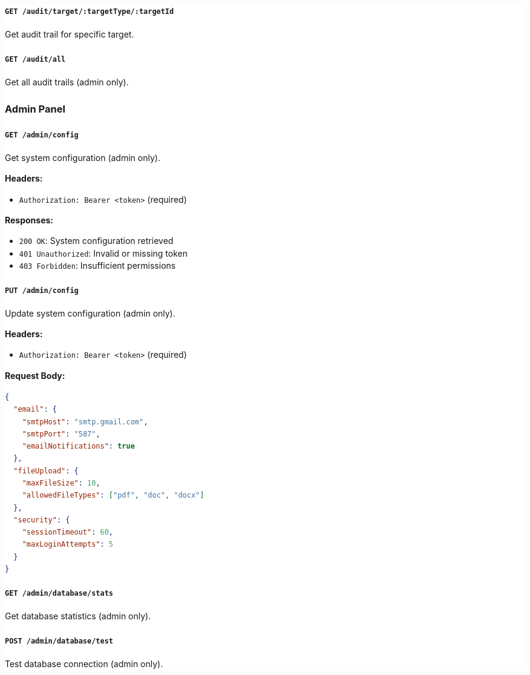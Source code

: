 #### `GET /audit/target/:targetType/:targetId`

Get audit trail for specific target.

#### `GET /audit/all`

Get all audit trails (admin only).

### Admin Panel

#### `GET /admin/config`

Get system configuration (admin only).

**Headers:**
- `Authorization: Bearer <token>` (required)

**Responses:**
- `200 OK`: System configuration retrieved
- `401 Unauthorized`: Invalid or missing token
- `403 Forbidden`: Insufficient permissions

#### `PUT /admin/config`

Update system configuration (admin only).

**Headers:**
- `Authorization: Bearer <token>` (required)

**Request Body:**
```json
{
  "email": {
    "smtpHost": "smtp.gmail.com",
    "smtpPort": "587",
    "emailNotifications": true
  },
  "fileUpload": {
    "maxFileSize": 10,
    "allowedFileTypes": ["pdf", "doc", "docx"]
  },
  "security": {
    "sessionTimeout": 60,
    "maxLoginAttempts": 5
  }
}
```

#### `GET /admin/database/stats`

Get database statistics (admin only).

#### `POST /admin/database/test`

Test database connection (admin only).
